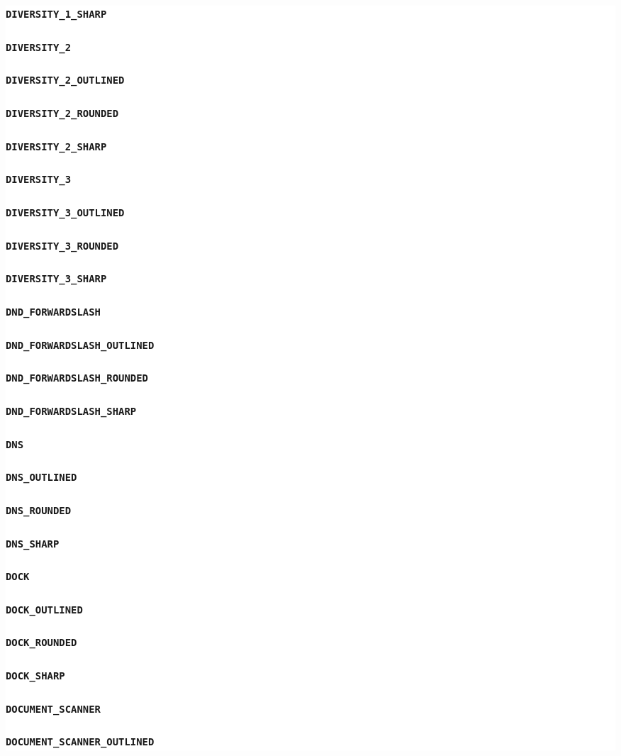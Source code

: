 ### `DIVERSITY_1_SHARP`

### `DIVERSITY_2`

### `DIVERSITY_2_OUTLINED`

### `DIVERSITY_2_ROUNDED`

### `DIVERSITY_2_SHARP`

### `DIVERSITY_3`

### `DIVERSITY_3_OUTLINED`

### `DIVERSITY_3_ROUNDED`

### `DIVERSITY_3_SHARP`

### `DND_FORWARDSLASH`

### `DND_FORWARDSLASH_OUTLINED`

### `DND_FORWARDSLASH_ROUNDED`

### `DND_FORWARDSLASH_SHARP`

### `DNS`

### `DNS_OUTLINED`

### `DNS_ROUNDED`

### `DNS_SHARP`

### `DOCK`

### `DOCK_OUTLINED`

### `DOCK_ROUNDED`

### `DOCK_SHARP`

### `DOCUMENT_SCANNER`

### `DOCUMENT_SCANNER_OUTLINED`
